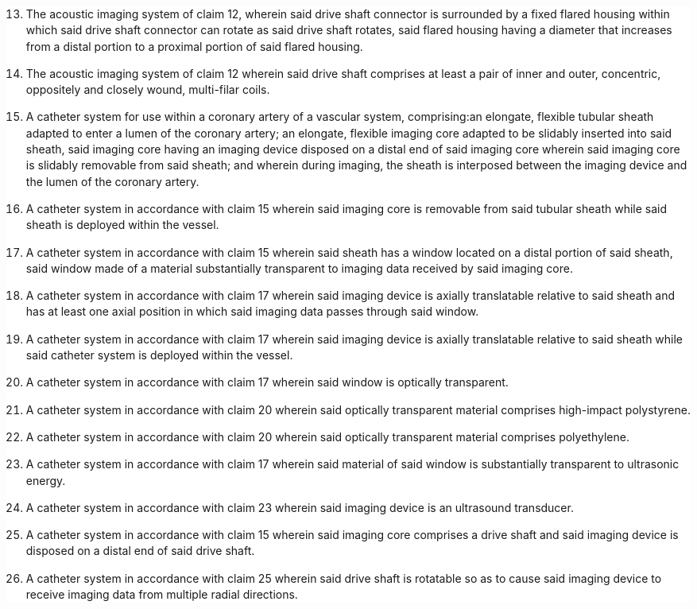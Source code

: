   
13. The acoustic imaging system of claim 12, wherein said drive shaft connector is surrounded by a fixed flared housing within which said drive shaft connector can rotate as said drive shaft rotates, said flared housing having a diameter that increases from a distal portion to a proximal portion of said flared housing.

  
14. The acoustic imaging system of claim 12 wherein said drive shaft comprises at least a pair of inner and outer, concentric, oppositely and closely wound, multi-filar coils.

  
15. A catheter system for use within a coronary artery of a vascular system, comprising:an elongate, flexible tubular sheath adapted to enter a lumen of the coronary artery; an elongate, flexible imaging core adapted to be slidably inserted into said sheath, said imaging core having an imaging device disposed on a distal end of said imaging core wherein said imaging core is slidably removable from said sheath; and wherein during imaging, the sheath is interposed between the imaging device and the lumen of the coronary artery. 

  
16. A catheter system in accordance with claim 15 wherein said imaging core is removable from said tubular sheath while said sheath is deployed within the vessel.

  
17. A catheter system in accordance with claim 15 wherein said sheath has a window located on a distal portion of said sheath, said window made of a material substantially transparent to imaging data received by said imaging core.

  
18. A catheter system in accordance with claim 17 wherein said imaging device is axially translatable relative to said sheath and has at least one axial position in which said imaging data passes through said window.

  
19. A catheter system in accordance with claim 17 wherein said imaging device is axially translatable relative to said sheath while said catheter system is deployed within the vessel.

  
20. A catheter system in accordance with claim 17 wherein said window is optically transparent.

  
21. A catheter system in accordance with claim 20 wherein said optically transparent material comprises high-impact polystyrene.

  
22. A catheter system in accordance with claim 20 wherein said optically transparent material comprises polyethylene.

  
23. A catheter system in accordance with claim 17 wherein said material of said window is substantially transparent to ultrasonic energy.

  
24. A catheter system in accordance with claim 23 wherein said imaging device is an ultrasound transducer.

  
25. A catheter system in accordance with claim 15 wherein said imaging core comprises a drive shaft and said imaging device is disposed on a distal end of said drive shaft.

  
26. A catheter system in accordance with claim 25 wherein said drive shaft is rotatable so as to cause said imaging device to receive imaging data from multiple radial directions.

  